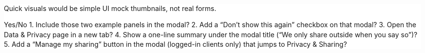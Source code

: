 Quick visuals would be simple UI mock thumbnails, not real forms.

Yes/No
	1.	Include those two example panels in the modal?
	2.	Add a “Don’t show this again” checkbox on that modal?
	3.	Open the Data & Privacy page in a new tab?
	4.	Show a one-line summary under the modal title (“We only share outside when you say so”)?
	5.	Add a “Manage my sharing” button in the modal (logged-in clients only) that jumps to Privacy & Sharing?




